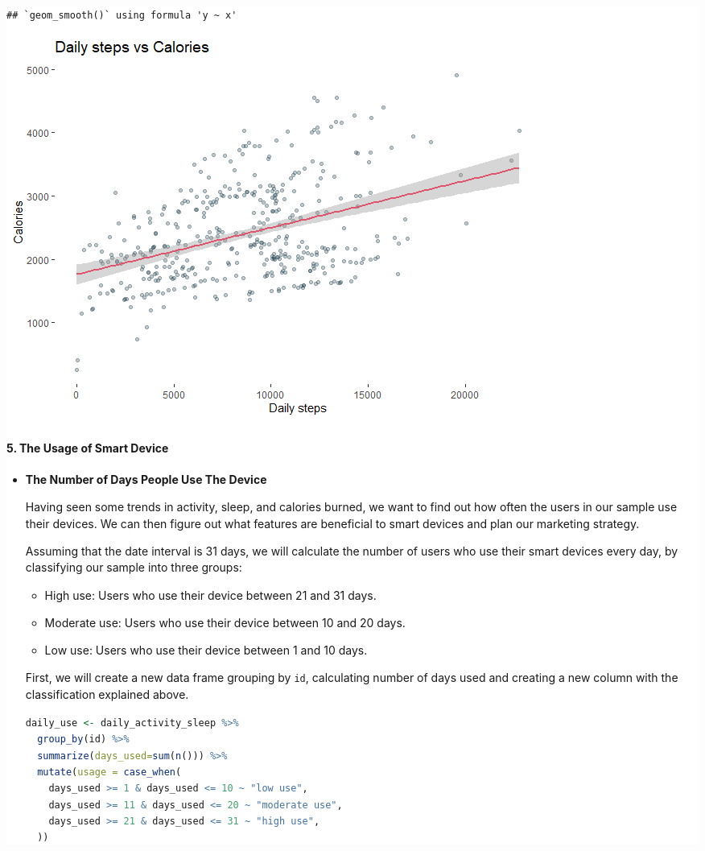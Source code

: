     ## `geom_smooth()` using formula 'y ~ x'

![](Fitness-Tracker-Trend-Analysis--Github--_files/figure-gfm/unnamed-chunk-19-1.png)

#### 5. The Usage of Smart Device

-   **The Number of Days People Use The Device**

    Having seen some trends in activity, sleep, and calories burned, we
    want to find out how often the users in our sample use their
    devices. We can then figure out what features are beneficial to
    smart devices and plan our marketing strategy.

    Assuming that the date interval is 31 days, we will calculate the
    number of users who use their smart devices every day, by
    classifying our sample into three groups:

    -   High use: Users who use their device between 21 and 31 days.

    -   Moderate use: Users who use their device between 10 and 20 days.

    -   Low use: Users who use their device between 1 and 10 days.

    First, we will create a new data frame grouping by `id`, calculating
    number of days used and creating a new column with the
    classification explained above.

    ``` r
    daily_use <- daily_activity_sleep %>%
      group_by(id) %>%
      summarize(days_used=sum(n())) %>%
      mutate(usage = case_when(
        days_used >= 1 & days_used <= 10 ~ "low use",
        days_used >= 11 & days_used <= 20 ~ "moderate use", 
        days_used >= 21 & days_used <= 31 ~ "high use", 
      ))
